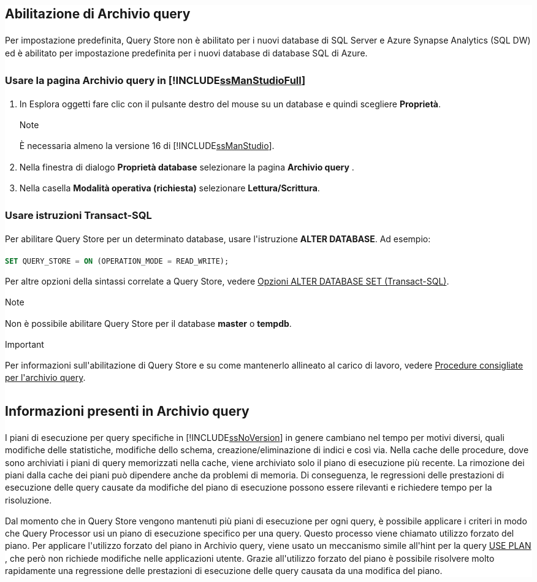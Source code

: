 ## <a name="enabling-the-query-store"></a><a name="Enabling"></a> Abilitazione di Archivio query

 Per impostazione predefinita, Query Store non è abilitato per i nuovi database di SQL Server e Azure Synapse Analytics (SQL DW) ed è abilitato per impostazione predefinita per i nuovi database di database SQL di Azure.

### <a name="use-the-query-store-page-in-ssmanstudiofull"></a>Usare la pagina Archivio query in [!INCLUDE[ssManStudioFull](../../includes/ssmanstudiofull-md.md)]

1. In Esplora oggetti fare clic con il pulsante destro del mouse su un database e quindi scegliere **Proprietà**.

   > [!NOTE]
   > È necessaria almeno la versione 16 di [!INCLUDE[ssManStudio](../../includes/ssmanstudio-md.md)].

2. Nella finestra di dialogo **Proprietà database** selezionare la pagina **Archivio query** .

3. Nella casella **Modalità operativa (richiesta)** selezionare **Lettura/Scrittura**.

### <a name="use-transact-sql-statements"></a>Usare istruzioni Transact-SQL

Per abilitare Query Store per un determinato database, usare l'istruzione **ALTER DATABASE**. Ad esempio:

```sql
SET QUERY_STORE = ON (OPERATION_MODE = READ_WRITE);
```

Per altre opzioni della sintassi correlate a Query Store, vedere [Opzioni ALTER DATABASE SET &#40;Transact-SQL&#41;](../../t-sql/statements/alter-database-transact-sql-set-options.md).

> [!NOTE]
> Non è possibile abilitare Query Store per il database **master** o **tempdb**.

> [!IMPORTANT]
> Per informazioni sull'abilitazione di Query Store e su come mantenerlo allineato al carico di lavoro, vedere [Procedure consigliate per l'archivio query](../../relational-databases/performance/best-practice-with-the-query-store.md#Configure).

## <a name="information-in-the-query-store"></a><a name="About"></a> Informazioni presenti in Archivio query

I piani di esecuzione per query specifiche in [!INCLUDE[ssNoVersion](../../includes/ssnoversion-md.md)] in genere cambiano nel tempo per motivi diversi, quali modifiche delle statistiche, modifiche dello schema, creazione/eliminazione di indici e così via. Nella cache delle procedure, dove sono archiviati i piani di query memorizzati nella cache, viene archiviato solo il piano di esecuzione più recente. La rimozione dei piani dalla cache dei piani può dipendere anche da problemi di memoria. Di conseguenza, le regressioni delle prestazioni di esecuzione delle query causate da modifiche del piano di esecuzione possono essere rilevanti e richiedere tempo per la risoluzione.

Dal momento che in Query Store vengono mantenuti più piani di esecuzione per ogni query, è possibile applicare i criteri in modo che Query Processor usi un piano di esecuzione specifico per una query. Questo processo viene chiamato utilizzo forzato del piano. Per applicare l'utilizzo forzato del piano in Archivio query, viene usato un meccanismo simile all'hint per la query [USE PLAN](../../t-sql/queries/hints-transact-sql-query.md) , che però non richiede modifiche nelle applicazioni utente. Grazie all'utilizzo forzato del piano è possibile risolvere molto rapidamente una regressione delle prestazioni di esecuzione delle query causata da una modifica del piano.

